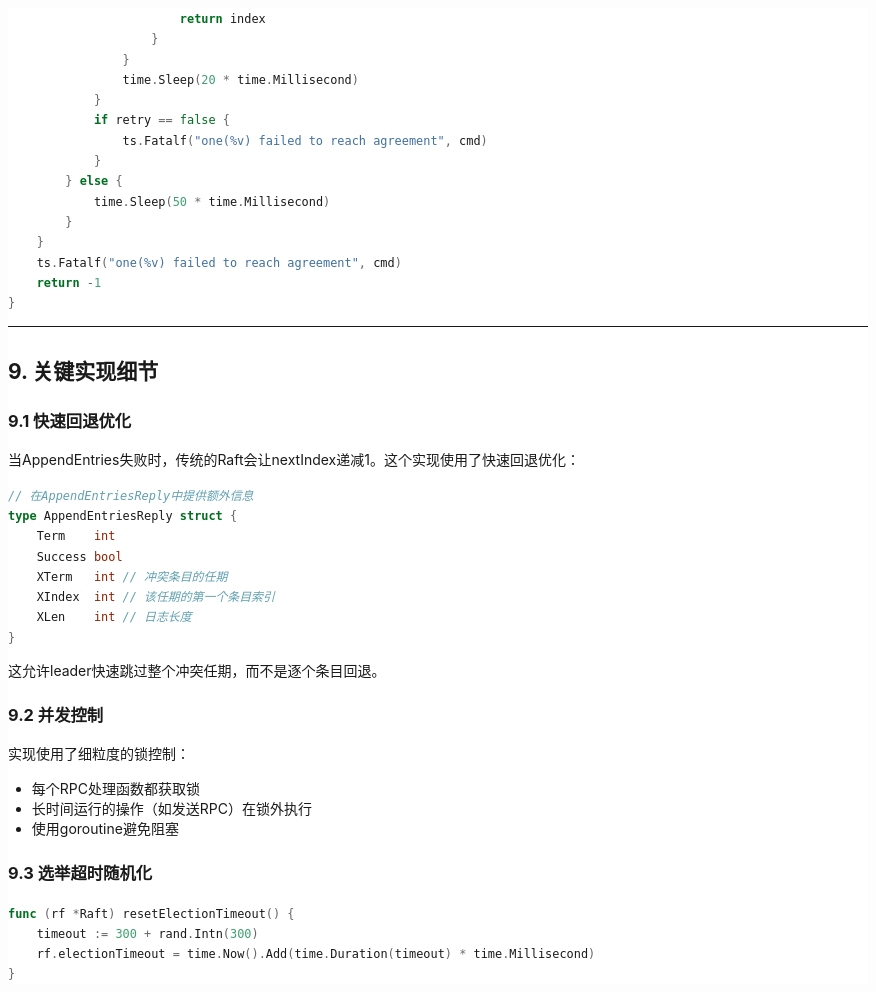 ```go
                        return index
                    }
                }
                time.Sleep(20 * time.Millisecond)
            }
            if retry == false {
                ts.Fatalf("one(%v) failed to reach agreement", cmd)
            }
        } else {
            time.Sleep(50 * time.Millisecond)
        }
    }
    ts.Fatalf("one(%v) failed to reach agreement", cmd)
    return -1
}
```

---

## 9. 关键实现细节

### 9.1 快速回退优化

当AppendEntries失败时，传统的Raft会让nextIndex递减1。这个实现使用了快速回退优化：

```go
// 在AppendEntriesReply中提供额外信息
type AppendEntriesReply struct {
    Term    int
    Success bool
    XTerm   int // 冲突条目的任期
    XIndex  int // 该任期的第一个条目索引
    XLen    int // 日志长度
}
```

这允许leader快速跳过整个冲突任期，而不是逐个条目回退。

### 9.2 并发控制

实现使用了细粒度的锁控制：
- 每个RPC处理函数都获取锁
- 长时间运行的操作（如发送RPC）在锁外执行
- 使用goroutine避免阻塞

### 9.3 选举超时随机化

```go
func (rf *Raft) resetElectionTimeout() {
    timeout := 300 + rand.Intn(300)
    rf.electionTimeout = time.Now().Add(time.Duration(timeout) * time.Millisecond)
}
```
